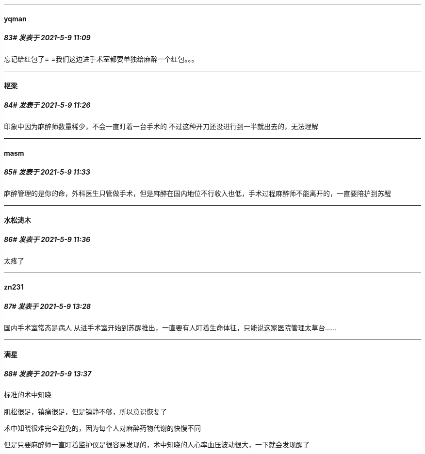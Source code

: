 
*****

####  yqman  
##### 83#       发表于 2021-5-9 11:09


忘记给红包了= =我们这边进手术室都要单独给麻醉一个红包。。。


*****

####  枢梁  
##### 84#       发表于 2021-5-9 11:26


印象中因为麻醉师数量稀少，不会一直盯着一台手术的
不过这种开刀还没进行到一半就出去的，无法理解


*****

####  masm  
##### 85#       发表于 2021-5-9 11:33


麻醉管理的是你的命，外科医生只管做手术，但是麻醉在国内地位不行收入也低，手术过程麻醉师不能离开的，一直要陪护到苏醒


*****

####  水松涛木  
##### 86#       发表于 2021-5-9 11:36


太疼了


*****

####  zn231  
##### 87#       发表于 2021-5-9 13:28


国内手术室常态是病人 从进手术室开始到苏醒推出，一直要有人盯着生命体征，只能说这家医院管理太草台……


*****

####  满星  
##### 88#       发表于 2021-5-9 13:37


标准的术中知晓

肌松很足，镇痛很足，但是镇静不够，所以意识恢复了

术中知晓很难完全避免的，因为每个人对麻醉药物代谢的快慢不同

但是只要麻醉师一直盯着监护仪是很容易发现的，术中知晓的人心率血压波动很大，一下就会发现醒了
